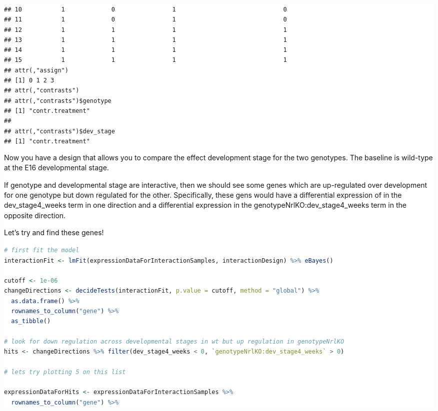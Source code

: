     ## 10           1             0                1                              0
    ## 11           1             0                1                              0
    ## 12           1             1                1                              1
    ## 13           1             1                1                              1
    ## 14           1             1                1                              1
    ## 15           1             1                1                              1
    ## attr(,"assign")
    ## [1] 0 1 2 3
    ## attr(,"contrasts")
    ## attr(,"contrasts")$genotype
    ## [1] "contr.treatment"
    ## 
    ## attr(,"contrasts")$dev_stage
    ## [1] "contr.treatment"

Now you have a design that allows you to compare the effect development
stage for the two genotypes. The baseline is wild-type at the E16
developmental stage.

If genotype and developmental stage are interactive, then we should see
some genes which are up-regulated over development for one genotype but
down regulated for the other. Specifically, these gens would have a
differential expression of in the dev\_stage4\_weeks term in one
direction and a differential expression in the
genotypeNrlKO:dev\_stage4\_weeks term in the opposite direction.

Let’s try and find these genes\!

``` r
# first fit the model
interactionFit <- lmFit(expressionDataForInteractionSamples, interactionDesign) %>% eBayes()

cutoff <- 1e-06
changeDirections <- decideTests(interactionFit, p.value = cutoff, method = "global") %>% 
  as.data.frame() %>% 
  rownames_to_column("gene") %>% 
  as_tibble()

# look for down regulation across developmental stages in wt but up regulation in genotypeNrlKO 
hits <- changeDirections %>% filter(dev_stage4_weeks < 0, `genotypeNrlKO:dev_stage4_weeks` > 0)

# lets try plotting 5 on this list

expressionDataForHits <- expressionDataForInteractionSamples %>% 
  rownames_to_column("gene") %>% 
```